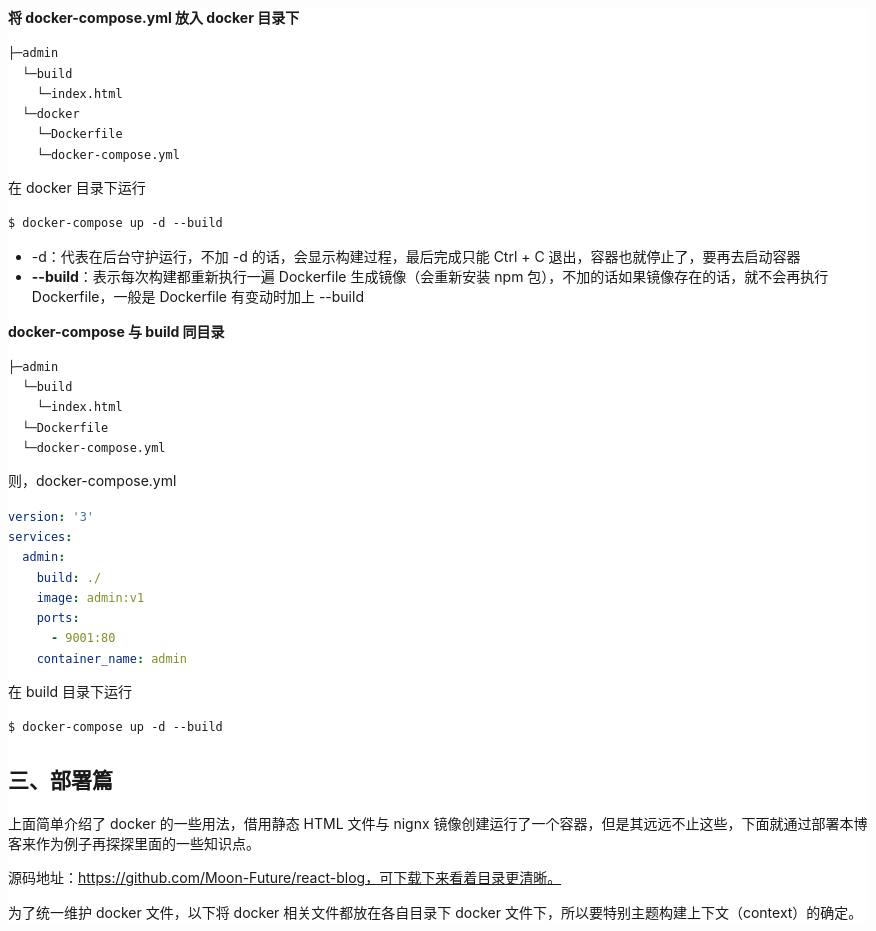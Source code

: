 **将 docker-compose.yml 放入 docker 目录下**

```
├─admin
  └─build
    └─index.html
  └─docker
    └─Dockerfile
    └─docker-compose.yml
```

在 docker 目录下运行

```shell
$ docker-compose up -d --build
```

- -d：代表在后台守护运行，不加 -d 的话，会显示构建过程，最后完成只能 Ctrl + C 退出，容器也就停止了，要再去启动容器
- **--build**：表示每次构建都重新执行一遍 Dockerfile 生成镜像（会重新安装 npm 包），不加的话如果镜像存在的话，就不会再执行 Dockerfile，一般是 Dockerfile 有变动时加上 --build

**docker-compose 与 build 同目录**

```
├─admin
  └─build
    └─index.html
  └─Dockerfile
  └─docker-compose.yml
```

则，docker-compose.yml

```yaml
version: '3'
services:
  admin:
    build: ./
    image: admin:v1
    ports: 
      - 9001:80
    container_name: admin
```

在 build 目录下运行

```shell
$ docker-compose up -d --build
```



## 三、部署篇

上面简单介绍了 docker 的一些用法，借用静态 HTML 文件与 nignx 镜像创建运行了一个容器，但是其远远不止这些，下面就通过部署本博客来作为例子再探探里面的一些知识点。

源码地址：https://github.com/Moon-Future/react-blog，可下载下来看着目录更清晰。

为了统一维护 docker 文件，以下将 docker 相关文件都放在各自目录下 docker 文件下，所以要特别主题构建上下文（context）的确定。
